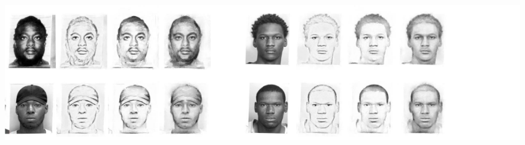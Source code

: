<img src="Results/121.jpg" width="40%">&emsp;&emsp;&emsp;&emsp;<img src="Results/122.jpg" width="40%">&emsp;&emsp;&emsp;&emsp;<img src="Results/123.jpg" width="40%">&emsp;&emsp;&emsp;&emsp;<img src="Results/124.jpg" width="40%">&emsp;&emsp;&emsp;&emsp;